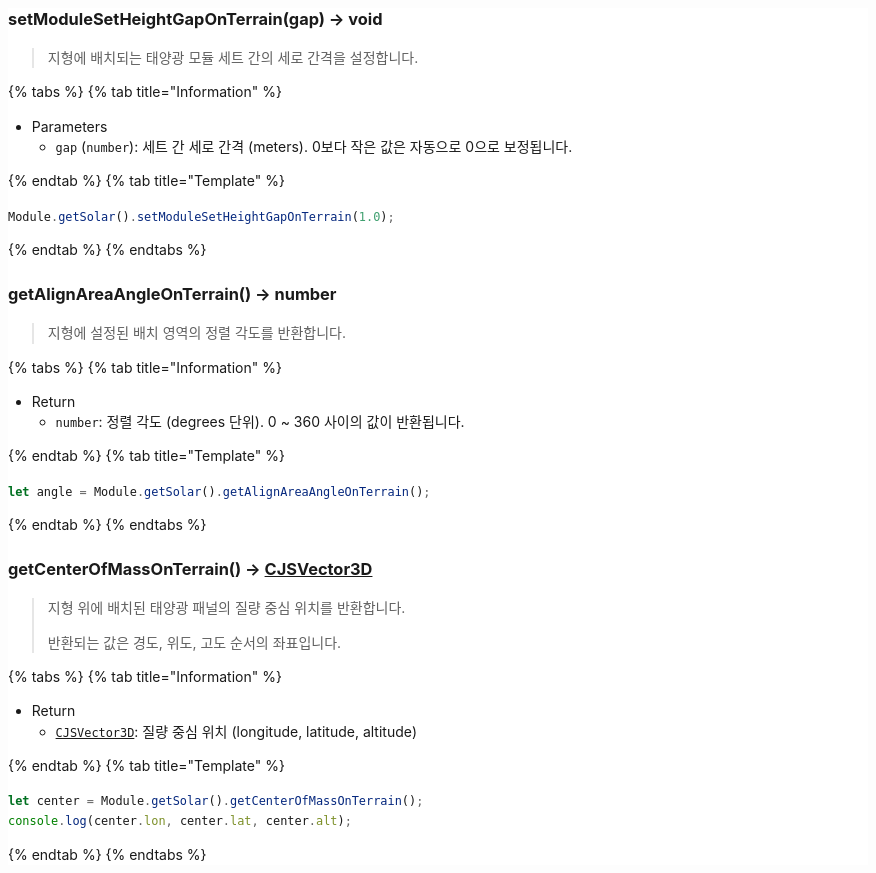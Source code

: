 ### setModuleSetHeightGapOnTerrain(gap) → void

> 지형에 배치되는 태양광 모듈 세트 간의 세로 간격을 설정합니다.

{% tabs %}
{% tab title="Information" %}

- Parameters
  - `gap` (`number`): 세트 간 세로 간격 (meters). 0보다 작은 값은 자동으로 0으로 보정됩니다.

{% endtab %}
{% tab title="Template" %}
```javascript
Module.getSolar().setModuleSetHeightGapOnTerrain(1.0);
```
{% endtab %}
{% endtabs %}

### getAlignAreaAngleOnTerrain() → number

> 지형에 설정된 배치 영역의 정렬 각도를 반환합니다.

{% tabs %}
{% tab title="Information" %}

- Return
  - `number`: 정렬 각도 (degrees 단위). 0 ~ 360 사이의 값이 반환됩니다.

{% endtab %}
{% tab title="Template" %}
```javascript
let angle = Module.getSolar().getAlignAreaAngleOnTerrain();
```
{% endtab %}
{% endtabs %}

### getCenterOfMassOnTerrain() → [CJSVector3D](../core/jsvector3d.md)

> 지형 위에 배치된 태양광 패널의 질량 중심 위치를 반환합니다.
>
> 반환되는 값은 경도, 위도, 고도 순서의 좌표입니다.

{% tabs %}
{% tab title="Information" %}

- Return
  - [`CJSVector3D`](../core/jsvector3d.md): 질량 중심 위치 (longitude, latitude, altitude)

{% endtab %}
{% tab title="Template" %}
```javascript
let center = Module.getSolar().getCenterOfMassOnTerrain();
console.log(center.lon, center.lat, center.alt);
```
{% endtab %}
{% endtabs %}
